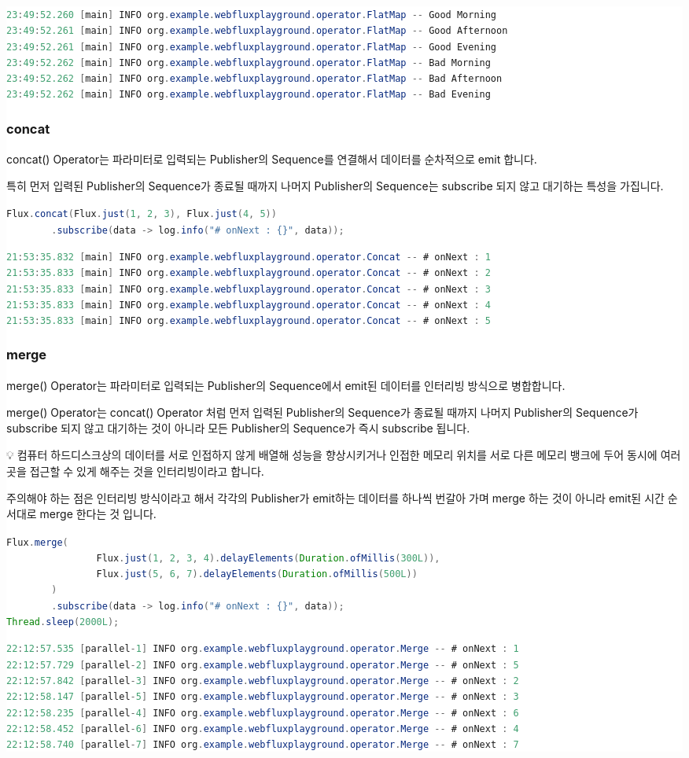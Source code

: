 ```java
23:49:52.260 [main] INFO org.example.webfluxplayground.operator.FlatMap -- Good Morning
23:49:52.261 [main] INFO org.example.webfluxplayground.operator.FlatMap -- Good Afternoon
23:49:52.261 [main] INFO org.example.webfluxplayground.operator.FlatMap -- Good Evening
23:49:52.262 [main] INFO org.example.webfluxplayground.operator.FlatMap -- Bad Morning
23:49:52.262 [main] INFO org.example.webfluxplayground.operator.FlatMap -- Bad Afternoon
23:49:52.262 [main] INFO org.example.webfluxplayground.operator.FlatMap -- Bad Evening
```

### concat

concat() Operator는 파라미터로 입력되는 Publisher의 Sequence를 연결해서 데이터를 순차적으로 emit 합니다.

특히 먼저 입력된 Publisher의 Sequence가 종료될 때까지 나머지 Publisher의 Sequence는 subscribe 되지 않고 대기하는 특성을 가집니다.

```java
Flux.concat(Flux.just(1, 2, 3), Flux.just(4, 5))
        .subscribe(data -> log.info("# onNext : {}", data));
```

```java
21:53:35.832 [main] INFO org.example.webfluxplayground.operator.Concat -- # onNext : 1
21:53:35.833 [main] INFO org.example.webfluxplayground.operator.Concat -- # onNext : 2
21:53:35.833 [main] INFO org.example.webfluxplayground.operator.Concat -- # onNext : 3
21:53:35.833 [main] INFO org.example.webfluxplayground.operator.Concat -- # onNext : 4
21:53:35.833 [main] INFO org.example.webfluxplayground.operator.Concat -- # onNext : 5
```

### merge

merge() Operator는 파라미터로 입력되는 Publisher의 Sequence에서 emit된 데이터를 인터리빙 방식으로 병합합니다.

merge() Operator는 concat() Operator 처럼 먼저 입력된 Publisher의 Sequence가 종료될 때까지 나머지 Publisher의 Sequence가 subscribe 되지 않고 대기하는 것이 아니라 모든 Publisher의 Sequence가 즉시 subscribe 됩니다.

<aside>
💡 컴퓨터 하드디스크상의 데이터를 서로 인접하지 않게 배열해 성능을 향상시키거나 인접한 메모리 위치를 서로 다른 메모리 뱅크에 두어 동시에 여러 곳을 접근할 수 있게 해주는 것을 인터리빙이라고 합니다.

주의해야 하는 점은 인터리빙 방식이라고 해서 각각의 Publisher가 emit하는 데이터를 하나씩 번갈아 가며 merge 하는 것이 아니라 emit된 시간 순서대로 merge 한다는 것 입니다.

</aside>

```java
Flux.merge(
                Flux.just(1, 2, 3, 4).delayElements(Duration.ofMillis(300L)),
                Flux.just(5, 6, 7).delayElements(Duration.ofMillis(500L))
        )
        .subscribe(data -> log.info("# onNext : {}", data));
Thread.sleep(2000L);
```

```java
22:12:57.535 [parallel-1] INFO org.example.webfluxplayground.operator.Merge -- # onNext : 1
22:12:57.729 [parallel-2] INFO org.example.webfluxplayground.operator.Merge -- # onNext : 5
22:12:57.842 [parallel-3] INFO org.example.webfluxplayground.operator.Merge -- # onNext : 2
22:12:58.147 [parallel-5] INFO org.example.webfluxplayground.operator.Merge -- # onNext : 3
22:12:58.235 [parallel-4] INFO org.example.webfluxplayground.operator.Merge -- # onNext : 6
22:12:58.452 [parallel-6] INFO org.example.webfluxplayground.operator.Merge -- # onNext : 4
22:12:58.740 [parallel-7] INFO org.example.webfluxplayground.operator.Merge -- # onNext : 7
```
